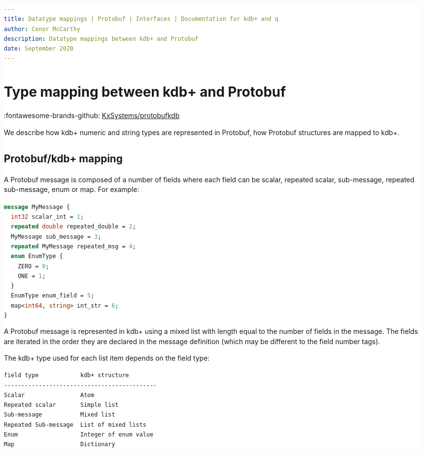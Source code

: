 ```yaml
---
title: Datatype mappings | Protobuf | Interfaces | Documentation for kdb+ and q
author: Conor McCarthy
description: Datatype mappings between kdb+ and Protobuf
date: September 2020
---
```

# Type mapping between kdb+ and Protobuf 

:fontawesome-brands-github:
[KxSystems/protobufkdb](https://github.com/KxSystems/protobufkdb)




We describe how kdb+ numeric and string types are represented in Protobuf, how Protobuf structures are mapped to kdb+.

## Protobuf/kdb+ mapping

A Protobuf message is composed of a number of fields where each field can be scalar, repeated scalar, sub-message, repeated sub-message, enum or map. For example:

```protobuf
message MyMessage {
  int32 scalar_int = 1;
  repeated double repeated_double = 2;
  MyMessage sub_message = 3;
  repeated MyMessage repeated_msg = 4;
  enum EnumType {
    ZERO = 0;
    ONE = 1;
  }
  EnumType enum_field = 5;
  map<int64, string> int_str = 6;
}
```

A Protobuf message is represented in kdb+ using a mixed list with length equal to the number of fields in the message. The fields are iterated in the order they are declared in the message definition (which may be different to the field number tags).

The kdb+ type used for each list item depends on the field type:

```txt
field type            kdb+ structure        
--------------------------------------------
Scalar                Atom                  
Repeated scalar       Simple list           
Sub-message           Mixed list            
Repeated Sub-message  List of mixed lists   
Enum                  Integer of enum value 
Map                   Dictionary            
```
